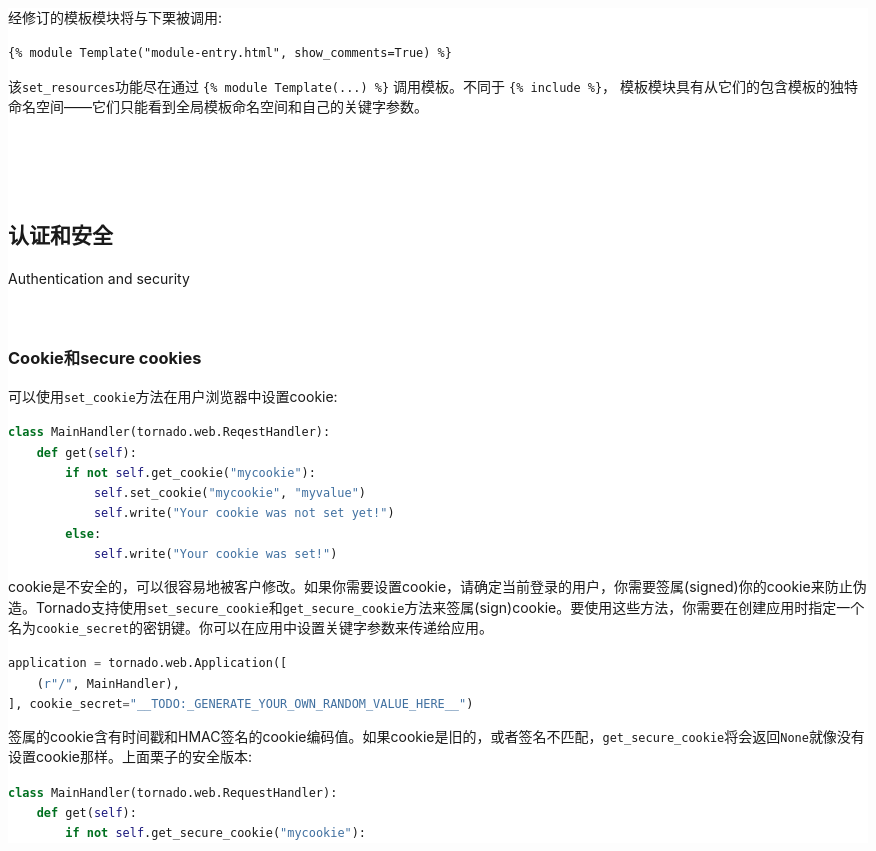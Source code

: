 ```
```

经修订的模板模块将与下栗被调用:

```
{% module Template("module-entry.html", show_comments=True) %}
```

该`set_resources`功能尽在通过
```{% module Template(...) %}```
调用模板。不同于
```{% include %}```，
模板模块具有从它们的包含模板的独特命名空间——它们只能看到全局模板命名空间和自己的关键字参数。






<br>
<br>
<br>







## 认证和安全

Authentication and security


<br>


### Cookie和secure cookies

可以使用`set_cookie`方法在用户浏览器中设置cookie:

```python
class MainHandler(tornado.web.ReqestHandler):
    def get(self):
        if not self.get_cookie("mycookie"):
            self.set_cookie("mycookie", "myvalue")
            self.write("Your cookie was not set yet!")
        else:
            self.write("Your cookie was set!")
```

cookie是不安全的，可以很容易地被客户修改。如果你需要设置cookie，请确定当前登录的用户，你需要签属(signed)你的cookie来防止伪造。Tornado支持使用`set_secure_cookie`和`get_secure_cookie`方法来签属(sign)cookie。要使用这些方法，你需要在创建应用时指定一个名为`cookie_secret`的密钥键。你可以在应用中设置关键字参数来传递给应用。

```python
application = tornado.web.Application([
    (r"/", MainHandler),
], cookie_secret="__TODO:_GENERATE_YOUR_OWN_RANDOM_VALUE_HERE__")
```

签属的cookie含有时间戳和HMAC签名的cookie编码值。如果cookie是旧的，或者签名不匹配，`get_secure_cookie`将会返回`None`就像没有设置cookie那样。上面栗子的安全版本:

```python
class MainHandler(tornado.web.RequestHandler):
    def get(self):
        if not self.get_secure_cookie("mycookie"):
```